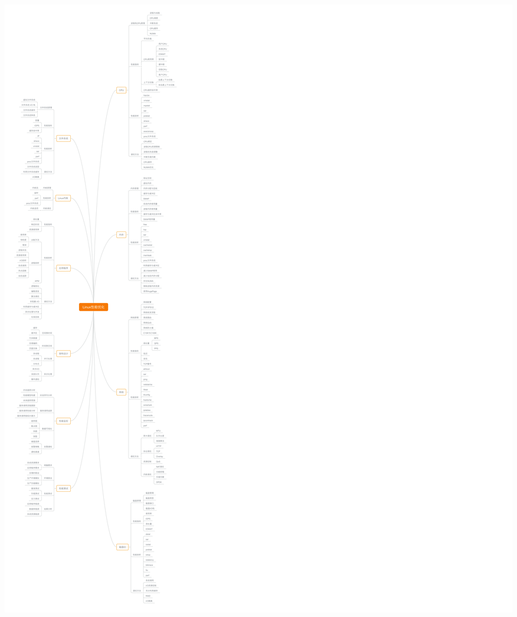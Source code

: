 ![Linux性能优化](%E6%93%8D%E4%BD%9C%E7%B3%BB%E7%BB%9F%E6%A3%80%E6%9F%A5.assets/Linux%E6%80%A7%E8%83%BD%E4%BC%98%E5%8C%96.png)
